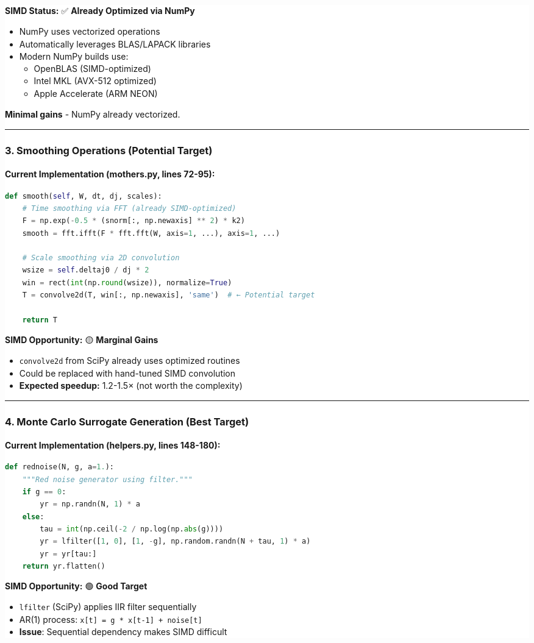 **SIMD Status:** ✅ **Already Optimized via NumPy**
- NumPy uses vectorized operations
- Automatically leverages BLAS/LAPACK libraries
- Modern NumPy builds use:
  - OpenBLAS (SIMD-optimized)
  - Intel MKL (AVX-512 optimized)
  - Apple Accelerate (ARM NEON)

**Minimal gains** - NumPy already vectorized.

---

### 3. **Smoothing Operations (Potential Target)**

**Current Implementation (mothers.py, lines 72-95):**

```python
def smooth(self, W, dt, dj, scales):
    # Time smoothing via FFT (already SIMD-optimized)
    F = np.exp(-0.5 * (snorm[:, np.newaxis] ** 2) * k2)
    smooth = fft.ifft(F * fft.fft(W, axis=1, ...), axis=1, ...)
    
    # Scale smoothing via 2D convolution
    wsize = self.deltaj0 / dj * 2
    win = rect(int(np.round(wsize)), normalize=True)
    T = convolve2d(T, win[:, np.newaxis], 'same')  # ← Potential target
    
    return T
```

**SIMD Opportunity:** 🟡 **Marginal Gains**
- `convolve2d` from SciPy already uses optimized routines
- Could be replaced with hand-tuned SIMD convolution
- **Expected speedup:** 1.2-1.5× (not worth the complexity)

---

### 4. **Monte Carlo Surrogate Generation (Best Target)**

**Current Implementation (helpers.py, lines 148-180):**

```python
def rednoise(N, g, a=1.):
    """Red noise generator using filter."""
    if g == 0:
        yr = np.randn(N, 1) * a
    else:
        tau = int(np.ceil(-2 / np.log(np.abs(g))))
        yr = lfilter([1, 0], [1, -g], np.random.randn(N + tau, 1) * a)
        yr = yr[tau:]
    return yr.flatten()
```

**SIMD Opportunity:** 🟢 **Good Target**
- `lfilter` (SciPy) applies IIR filter sequentially
- AR(1) process: `x[t] = g * x[t-1] + noise[t]`
- **Issue**: Sequential dependency makes SIMD difficult
